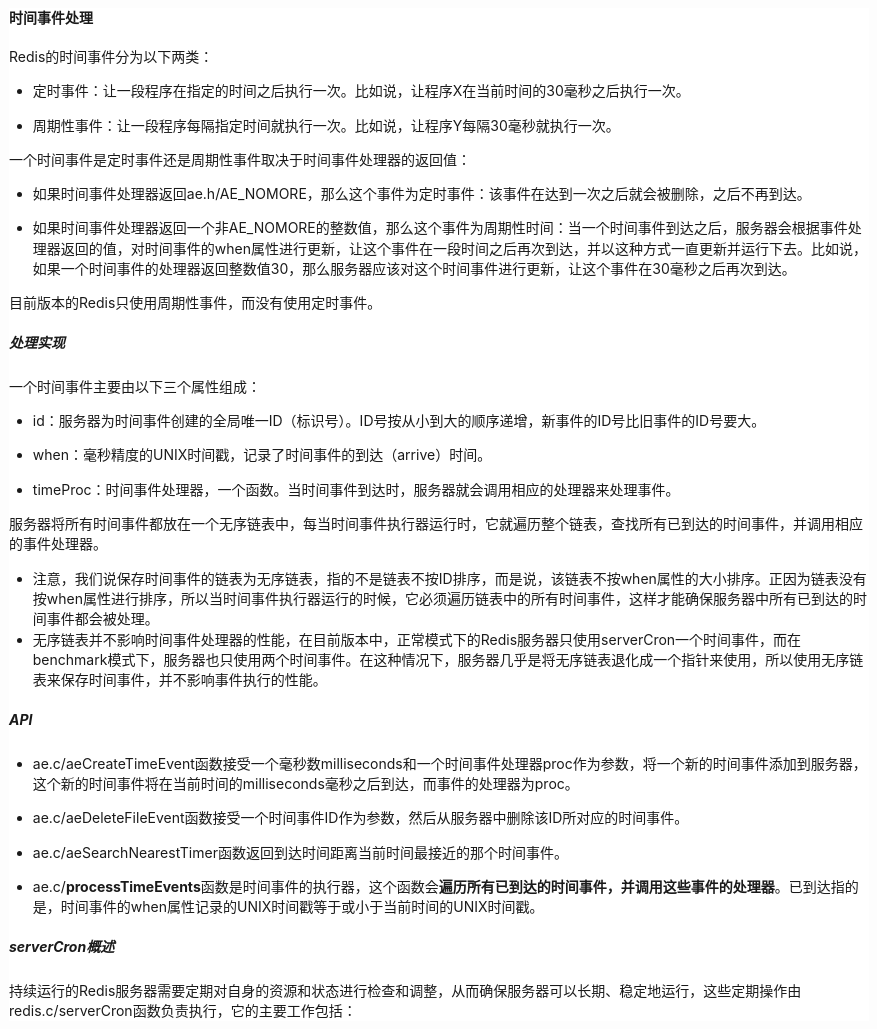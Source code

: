 



#### 时间事件处理

Redis的时间事件分为以下两类：

* 定时事件：让一段程序在指定的时间之后执行一次。比如说，让程序X在当前时间的30毫秒之后执行一次。

* 周期性事件：让一段程序每隔指定时间就执行一次。比如说，让程序Y每隔30毫秒就执行一次。



一个时间事件是定时事件还是周期性事件取决于时间事件处理器的返回值：

* 如果时间事件处理器返回ae.h/AE_NOMORE，那么这个事件为定时事件：该事件在达到一次之后就会被删除，之后不再到达。

* 如果时间事件处理器返回一个非AE_NOMORE的整数值，那么这个事件为周期性时间：当一个时间事件到达之后，服务器会根据事件处理器返回的值，对时间事件的when属性进行更新，让这个事件在一段时间之后再次到达，并以这种方式一直更新并运行下去。比如说，如果一个时间事件的处理器返回整数值30，那么服务器应该对这个时间事件进行更新，让这个事件在30毫秒之后再次到达。



目前版本的Redis只使用周期性事件，而没有使用定时事件。



##### 处理实现

一个时间事件主要由以下三个属性组成：

* id：服务器为时间事件创建的全局唯一ID（标识号）。ID号按从小到大的顺序递增，新事件的ID号比旧事件的ID号要大。

* when：毫秒精度的UNIX时间戳，记录了时间事件的到达（arrive）时间。

* timeProc：时间事件处理器，一个函数。当时间事件到达时，服务器就会调用相应的处理器来处理事件。





服务器将所有时间事件都放在一个无序链表中，每当时间事件执行器运行时，它就遍历整个链表，查找所有已到达的时间事件，并调用相应的事件处理器。

* 注意，我们说保存时间事件的链表为无序链表，指的不是链表不按ID排序，而是说，该链表不按when属性的大小排序。正因为链表没有按when属性进行排序，所以当时间事件执行器运行的时候，它必须遍历链表中的所有时间事件，这样才能确保服务器中所有已到达的时间事件都会被处理。
* 无序链表并不影响时间事件处理器的性能，在目前版本中，正常模式下的Redis服务器只使用serverCron一个时间事件，而在benchmark模式下，服务器也只使用两个时间事件。在这种情况下，服务器几乎是将无序链表退化成一个指针来使用，所以使用无序链表来保存时间事件，并不影响事件执行的性能。



##### API

* ae.c/aeCreateTimeEvent函数接受一个毫秒数milliseconds和一个时间事件处理器proc作为参数，将一个新的时间事件添加到服务器，这个新的时间事件将在当前时间的milliseconds毫秒之后到达，而事件的处理器为proc。
* ae.c/aeDeleteFileEvent函数接受一个时间事件ID作为参数，然后从服务器中删除该ID所对应的时间事件。

* ae.c/aeSearchNearestTimer函数返回到达时间距离当前时间最接近的那个时间事件。
* ae.c/**processTimeEvents**函数是时间事件的执行器，这个函数会**遍历所有已到达的时间事件，并调用这些事件的处理器**。已到达指的是，时间事件的when属性记录的UNIX时间戳等于或小于当前时间的UNIX时间戳。





##### serverCron概述

持续运行的Redis服务器需要定期对自身的资源和状态进行检查和调整，从而确保服务器可以长期、稳定地运行，这些定期操作由redis.c/serverCron函数负责执行，它的主要工作包括：
